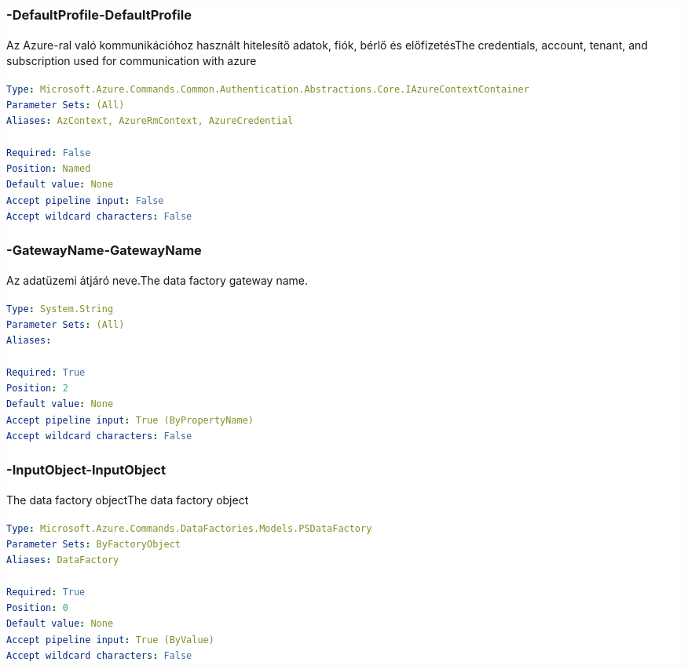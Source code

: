 ### <span data-ttu-id="762b4-116">-DefaultProfile</span><span class="sxs-lookup"><span data-stu-id="762b4-116">-DefaultProfile</span></span>
<span data-ttu-id="762b4-117">Az Azure-ral való kommunikációhoz használt hitelesítő adatok, fiók, bérlő és előfizetés</span><span class="sxs-lookup"><span data-stu-id="762b4-117">The credentials, account, tenant, and subscription used for communication with azure</span></span>

```yaml
Type: Microsoft.Azure.Commands.Common.Authentication.Abstractions.Core.IAzureContextContainer
Parameter Sets: (All)
Aliases: AzContext, AzureRmContext, AzureCredential

Required: False
Position: Named
Default value: None
Accept pipeline input: False
Accept wildcard characters: False
```

### <span data-ttu-id="762b4-118">-GatewayName</span><span class="sxs-lookup"><span data-stu-id="762b4-118">-GatewayName</span></span>
<span data-ttu-id="762b4-119">Az adatüzemi átjáró neve.</span><span class="sxs-lookup"><span data-stu-id="762b4-119">The data factory gateway name.</span></span>

```yaml
Type: System.String
Parameter Sets: (All)
Aliases:

Required: True
Position: 2
Default value: None
Accept pipeline input: True (ByPropertyName)
Accept wildcard characters: False
```

### <span data-ttu-id="762b4-120">-InputObject</span><span class="sxs-lookup"><span data-stu-id="762b4-120">-InputObject</span></span>
<span data-ttu-id="762b4-121">The data factory object</span><span class="sxs-lookup"><span data-stu-id="762b4-121">The data factory object</span></span>

```yaml
Type: Microsoft.Azure.Commands.DataFactories.Models.PSDataFactory
Parameter Sets: ByFactoryObject
Aliases: DataFactory

Required: True
Position: 0
Default value: None
Accept pipeline input: True (ByValue)
Accept wildcard characters: False
```
